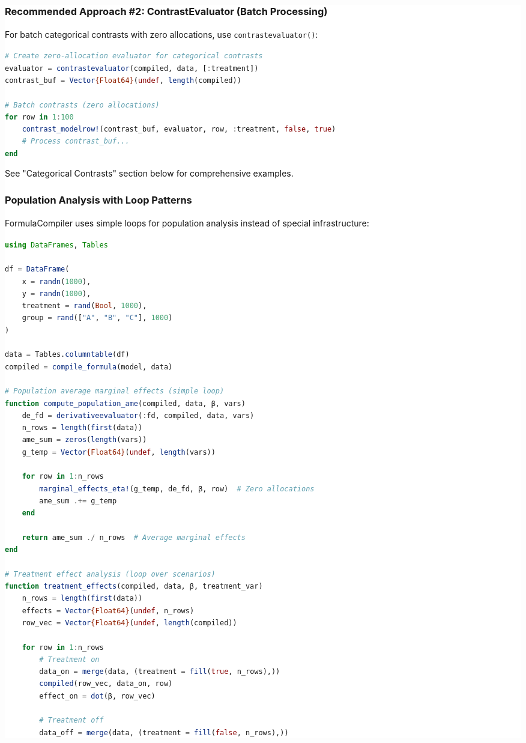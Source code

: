 ### Recommended Approach #2: ContrastEvaluator (Batch Processing)

For batch categorical contrasts with zero allocations, use `contrastevaluator()`:

```julia
# Create zero-allocation evaluator for categorical contrasts
evaluator = contrastevaluator(compiled, data, [:treatment])
contrast_buf = Vector{Float64}(undef, length(compiled))

# Batch contrasts (zero allocations)
for row in 1:100
    contrast_modelrow!(contrast_buf, evaluator, row, :treatment, false, true)
    # Process contrast_buf...
end
```

See "Categorical Contrasts" section below for comprehensive examples.

### Population Analysis with Loop Patterns

FormulaCompiler uses simple loops for population analysis instead of special infrastructure:

```julia
using DataFrames, Tables

df = DataFrame(
    x = randn(1000),
    y = randn(1000),
    treatment = rand(Bool, 1000),
    group = rand(["A", "B", "C"], 1000)
)

data = Tables.columntable(df)
compiled = compile_formula(model, data)

# Population average marginal effects (simple loop)
function compute_population_ame(compiled, data, β, vars)
    de_fd = derivativeevaluator(:fd, compiled, data, vars)
    n_rows = length(first(data))
    ame_sum = zeros(length(vars))
    g_temp = Vector{Float64}(undef, length(vars))

    for row in 1:n_rows
        marginal_effects_eta!(g_temp, de_fd, β, row)  # Zero allocations
        ame_sum .+= g_temp
    end

    return ame_sum ./ n_rows  # Average marginal effects
end

# Treatment effect analysis (loop over scenarios)
function treatment_effects(compiled, data, β, treatment_var)
    n_rows = length(first(data))
    effects = Vector{Float64}(undef, n_rows)
    row_vec = Vector{Float64}(undef, length(compiled))

    for row in 1:n_rows
        # Treatment on
        data_on = merge(data, (treatment = fill(true, n_rows),))
        compiled(row_vec, data_on, row)
        effect_on = dot(β, row_vec)

        # Treatment off
        data_off = merge(data, (treatment = fill(false, n_rows),))
```